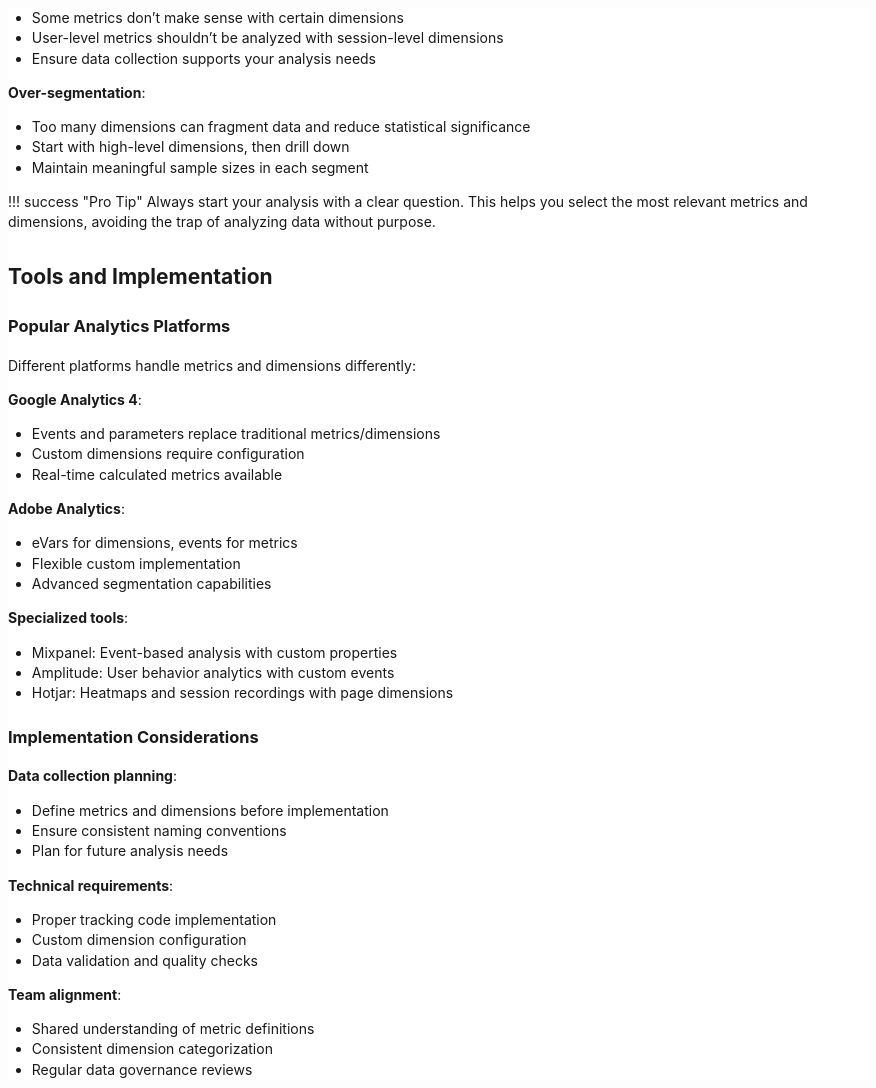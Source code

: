 - Some metrics don&rsquo;t make sense with certain dimensions
- User-level metrics shouldn&rsquo;t be analyzed with session-level dimensions
- Ensure data collection supports your analysis needs

**Over-segmentation**:

- Too many dimensions can fragment data and reduce statistical significance
- Start with high-level dimensions, then drill down
- Maintain meaningful sample sizes in each segment

!!! success "Pro Tip"
    Always start your analysis with a clear question. This helps you select the most relevant metrics and dimensions, avoiding the trap of analyzing data without purpose.

## Tools and Implementation

### Popular Analytics Platforms

Different platforms handle metrics and dimensions differently:

**Google Analytics 4**:

- Events and parameters replace traditional metrics/dimensions
- Custom dimensions require configuration
- Real-time calculated metrics available

**Adobe Analytics**:

- eVars for dimensions, events for metrics
- Flexible custom implementation
- Advanced segmentation capabilities

**Specialized tools**:

- Mixpanel: Event-based analysis with custom properties
- Amplitude: User behavior analytics with custom events
- Hotjar: Heatmaps and session recordings with page dimensions

### Implementation Considerations

**Data collection planning**:

- Define metrics and dimensions before implementation
- Ensure consistent naming conventions
- Plan for future analysis needs

**Technical requirements**:

- Proper tracking code implementation
- Custom dimension configuration
- Data validation and quality checks

**Team alignment**:

- Shared understanding of metric definitions
- Consistent dimension categorization
- Regular data governance reviews
